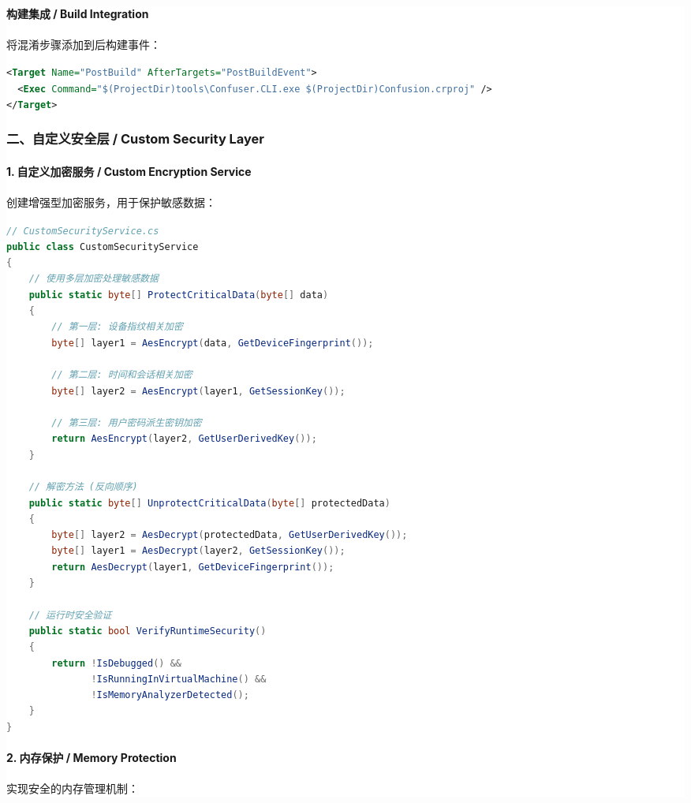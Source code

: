 #### 构建集成 / Build Integration

将混淆步骤添加到后构建事件：

```xml
<Target Name="PostBuild" AfterTargets="PostBuildEvent">
  <Exec Command="$(ProjectDir)tools\Confuser.CLI.exe $(ProjectDir)Confusion.crproj" />
</Target>
```

### 二、自定义安全层 / Custom Security Layer

#### 1. 自定义加密服务 / Custom Encryption Service

创建增强型加密服务，用于保护敏感数据：

```csharp
// CustomSecurityService.cs
public class CustomSecurityService
{
    // 使用多层加密处理敏感数据
    public static byte[] ProtectCriticalData(byte[] data)
    {
        // 第一层: 设备指纹相关加密
        byte[] layer1 = AesEncrypt(data, GetDeviceFingerprint());
        
        // 第二层: 时间和会话相关加密
        byte[] layer2 = AesEncrypt(layer1, GetSessionKey());
        
        // 第三层: 用户密码派生密钥加密
        return AesEncrypt(layer2, GetUserDerivedKey());
    }
    
    // 解密方法 (反向顺序)
    public static byte[] UnprotectCriticalData(byte[] protectedData)
    {
        byte[] layer2 = AesDecrypt(protectedData, GetUserDerivedKey());
        byte[] layer1 = AesDecrypt(layer2, GetSessionKey());
        return AesDecrypt(layer1, GetDeviceFingerprint());
    }
    
    // 运行时安全验证
    public static bool VerifyRuntimeSecurity()
    {
        return !IsDebugged() && 
               !IsRunningInVirtualMachine() && 
               !IsMemoryAnalyzerDetected();
    }
}
```

#### 2. 内存保护 / Memory Protection

实现安全的内存管理机制：

